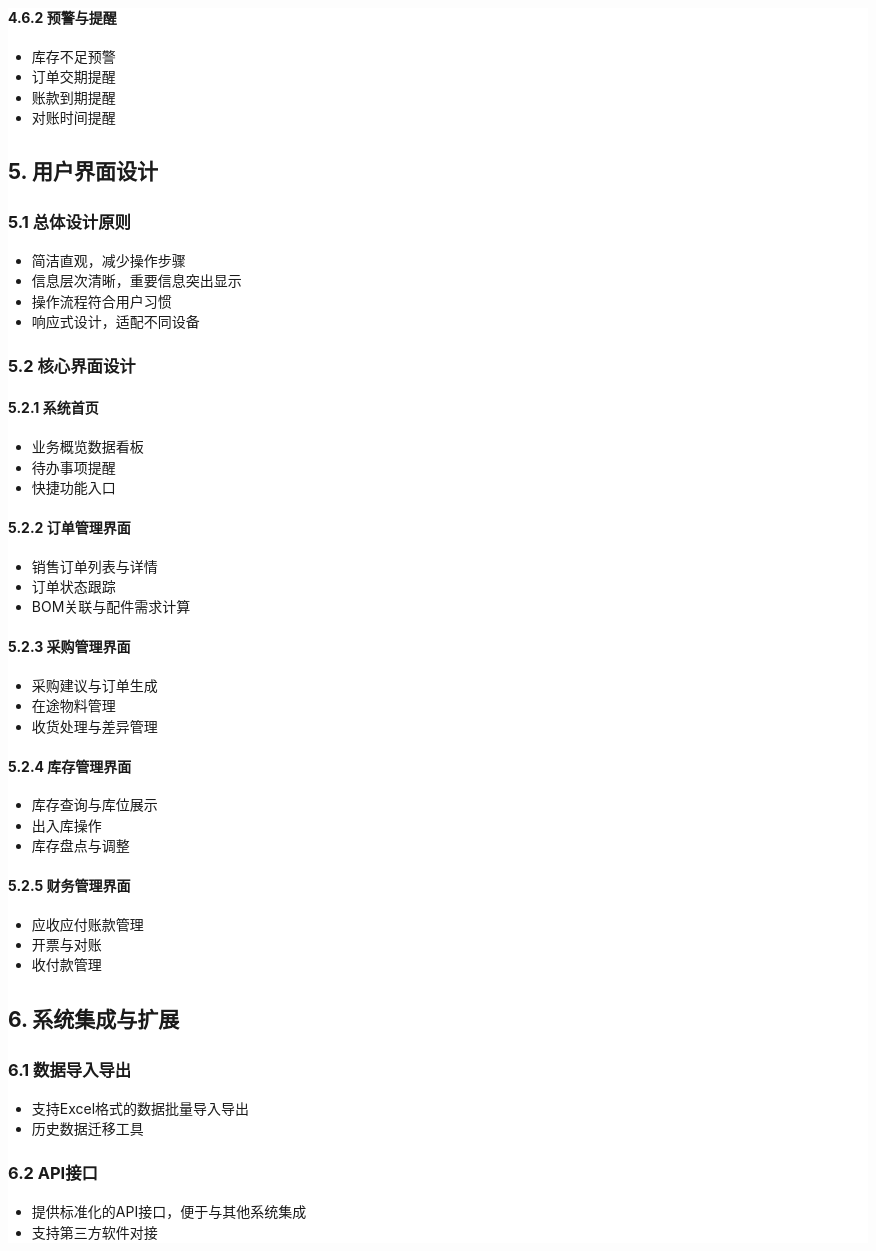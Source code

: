 #### 4.6.2 预警与提醒
- 库存不足预警
- 订单交期提醒
- 账款到期提醒
- 对账时间提醒

## 5. 用户界面设计

### 5.1 总体设计原则
- 简洁直观，减少操作步骤
- 信息层次清晰，重要信息突出显示
- 操作流程符合用户习惯
- 响应式设计，适配不同设备

### 5.2 核心界面设计

#### 5.2.1 系统首页
- 业务概览数据看板
- 待办事项提醒
- 快捷功能入口

#### 5.2.2 订单管理界面
- 销售订单列表与详情
- 订单状态跟踪
- BOM关联与配件需求计算

#### 5.2.3 采购管理界面
- 采购建议与订单生成
- 在途物料管理
- 收货处理与差异管理

#### 5.2.4 库存管理界面
- 库存查询与库位展示
- 出入库操作
- 库存盘点与调整

#### 5.2.5 财务管理界面
- 应收应付账款管理
- 开票与对账
- 收付款管理

## 6. 系统集成与扩展

### 6.1 数据导入导出
- 支持Excel格式的数据批量导入导出
- 历史数据迁移工具

### 6.2 API接口
- 提供标准化的API接口，便于与其他系统集成
- 支持第三方软件对接
